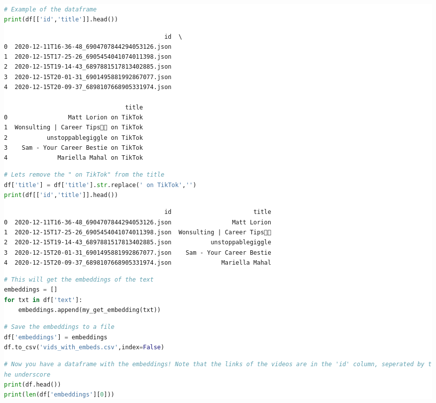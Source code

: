 
```python
# Example of the dataframe
print(df[['id','title']].head())

```

                                                 id  \
    0  2020-12-11T16-36-48_6904707844294053126.json   
    1  2020-12-15T17-25-26_6905454041074011398.json   
    2  2020-12-15T19-14-43_6897881517813402885.json   
    3  2020-12-15T20-01-31_6901495881992867077.json   
    4  2020-12-15T20-09-37_6898107668905331974.json   
    
                                      title  
    0                 Matt Lorion on TikTok  
    1  Wonsulting | Career Tips👀💡 on TikTok  
    2           unstoppablegiggle on TikTok  
    3    Sam - Your Career Bestie on TikTok  
    4              Mariella Mahal on TikTok  



```python
# Lets remove the " on TikTok" from the title
df['title'] = df['title'].str.replace(' on TikTok','')
print(df[['id','title']].head())

```

                                                 id                       title
    0  2020-12-11T16-36-48_6904707844294053126.json                 Matt Lorion
    1  2020-12-15T17-25-26_6905454041074011398.json  Wonsulting | Career Tips👀💡
    2  2020-12-15T19-14-43_6897881517813402885.json           unstoppablegiggle
    3  2020-12-15T20-01-31_6901495881992867077.json    Sam - Your Career Bestie
    4  2020-12-15T20-09-37_6898107668905331974.json              Mariella Mahal



```python
# This will get the embeddings of the text
embeddings = []
for txt in df['text']:
    embeddings.append(my_get_embedding(txt))
```


```python
# Save the embeddings to a file
df['embeddings'] = embeddings
df.to_csv('vids_with_embeds.csv',index=False)
```


```python
# Now you have a dataframe with the embeddings! Note that the links of the videos are in the 'id' column, seperated by the underscore
print(df.head())
print(len(df['embeddings'][0]))
```
